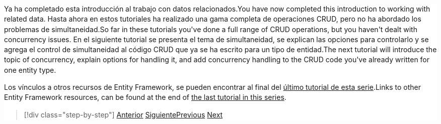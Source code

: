 <span data-ttu-id="b27c3-228">Ya ha completado esta introducción al trabajo con datos relacionados.</span><span class="sxs-lookup"><span data-stu-id="b27c3-228">You have now completed this introduction to working with related data.</span></span> <span data-ttu-id="b27c3-229">Hasta ahora en estos tutoriales ha realizado una gama completa de operaciones CRUD, pero no ha abordado los problemas de simultaneidad.</span><span class="sxs-lookup"><span data-stu-id="b27c3-229">So far in these tutorials you've done a full range of CRUD operations, but you haven't dealt with concurrency issues.</span></span> <span data-ttu-id="b27c3-230">En el siguiente tutorial se presenta el tema de simultaneidad, se explican las opciones para controlarlo y se agrega el control de simultaneidad al código CRUD que ya se ha escrito para un tipo de entidad.</span><span class="sxs-lookup"><span data-stu-id="b27c3-230">The next tutorial will introduce the topic of concurrency, explain options for handling it, and add concurrency handling to the CRUD code you've already written for one entity type.</span></span>

<span data-ttu-id="b27c3-231">Los vínculos a otros recursos de Entity Framework, se pueden encontrar al final del [último tutorial de esta serie](advanced-entity-framework-scenarios-for-an-mvc-web-application.md).</span><span class="sxs-lookup"><span data-stu-id="b27c3-231">Links to other Entity Framework resources, can be found at the end of [the last tutorial in this series](advanced-entity-framework-scenarios-for-an-mvc-web-application.md).</span></span>

> [!div class="step-by-step"]
> <span data-ttu-id="b27c3-232">[Anterior](reading-related-data-with-the-entity-framework-in-an-asp-net-mvc-application.md)
> [Siguiente](handling-concurrency-with-the-entity-framework-in-an-asp-net-mvc-application.md)</span><span class="sxs-lookup"><span data-stu-id="b27c3-232">[Previous](reading-related-data-with-the-entity-framework-in-an-asp-net-mvc-application.md)
[Next](handling-concurrency-with-the-entity-framework-in-an-asp-net-mvc-application.md)</span></span>
